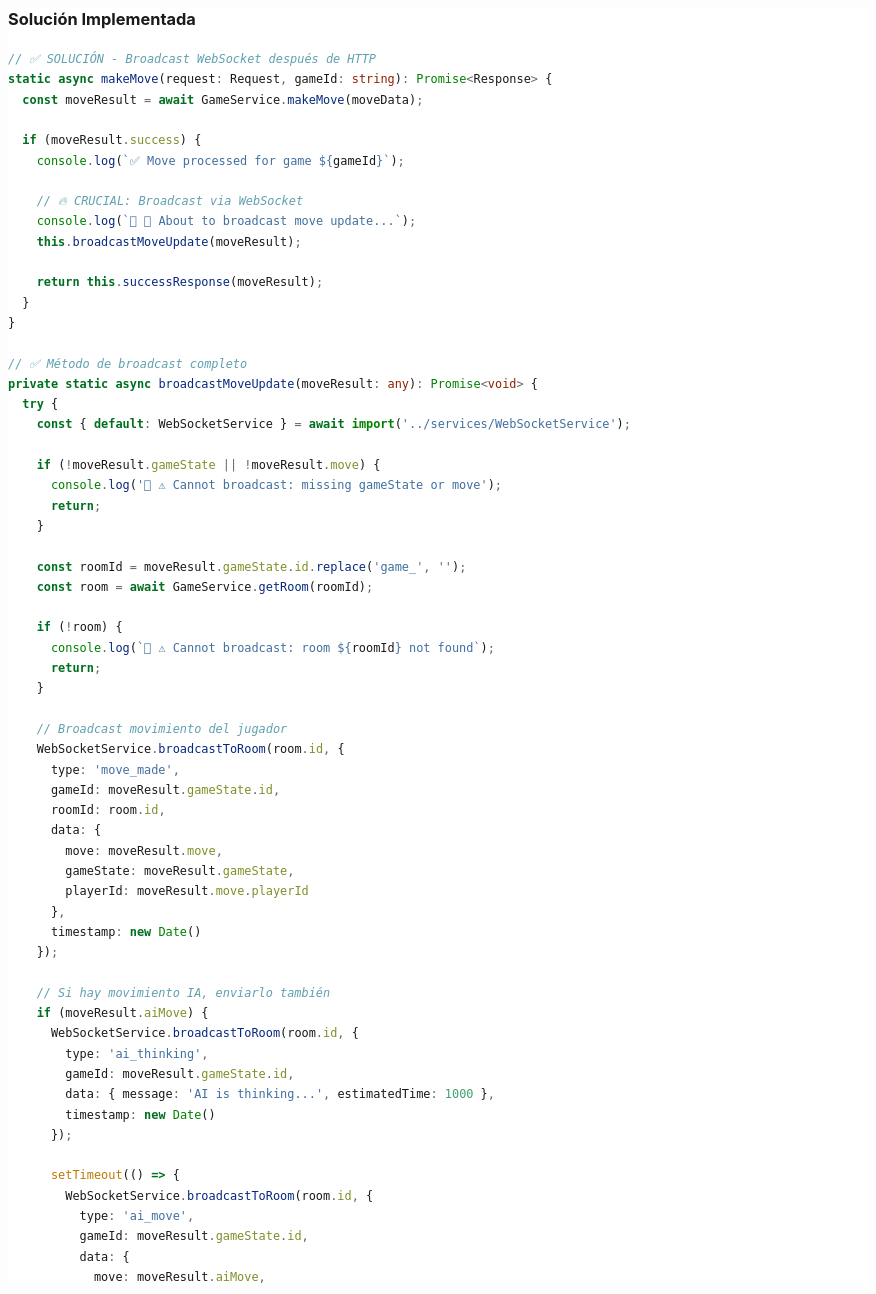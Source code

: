 ### **Solución Implementada**
```typescript
// ✅ SOLUCIÓN - Broadcast WebSocket después de HTTP
static async makeMove(request: Request, gameId: string): Promise<Response> {
  const moveResult = await GameService.makeMove(moveData);

  if (moveResult.success) {
    console.log(`✅ Move processed for game ${gameId}`);

    // 🔥 CRUCIAL: Broadcast via WebSocket
    console.log(`🔌 🚀 About to broadcast move update...`);
    this.broadcastMoveUpdate(moveResult);

    return this.successResponse(moveResult);
  }
}

// ✅ Método de broadcast completo
private static async broadcastMoveUpdate(moveResult: any): Promise<void> {
  try {
    const { default: WebSocketService } = await import('../services/WebSocketService');

    if (!moveResult.gameState || !moveResult.move) {
      console.log('🔌 ⚠️ Cannot broadcast: missing gameState or move');
      return;
    }

    const roomId = moveResult.gameState.id.replace('game_', '');
    const room = await GameService.getRoom(roomId);

    if (!room) {
      console.log(`🔌 ⚠️ Cannot broadcast: room ${roomId} not found`);
      return;
    }

    // Broadcast movimiento del jugador
    WebSocketService.broadcastToRoom(room.id, {
      type: 'move_made',
      gameId: moveResult.gameState.id,
      roomId: room.id,
      data: {
        move: moveResult.move,
        gameState: moveResult.gameState,
        playerId: moveResult.move.playerId
      },
      timestamp: new Date()
    });

    // Si hay movimiento IA, enviarlo también
    if (moveResult.aiMove) {
      WebSocketService.broadcastToRoom(room.id, {
        type: 'ai_thinking',
        gameId: moveResult.gameState.id,
        data: { message: 'AI is thinking...', estimatedTime: 1000 },
        timestamp: new Date()
      });

      setTimeout(() => {
        WebSocketService.broadcastToRoom(room.id, {
          type: 'ai_move',
          gameId: moveResult.gameState.id,
          data: {
            move: moveResult.aiMove,
```